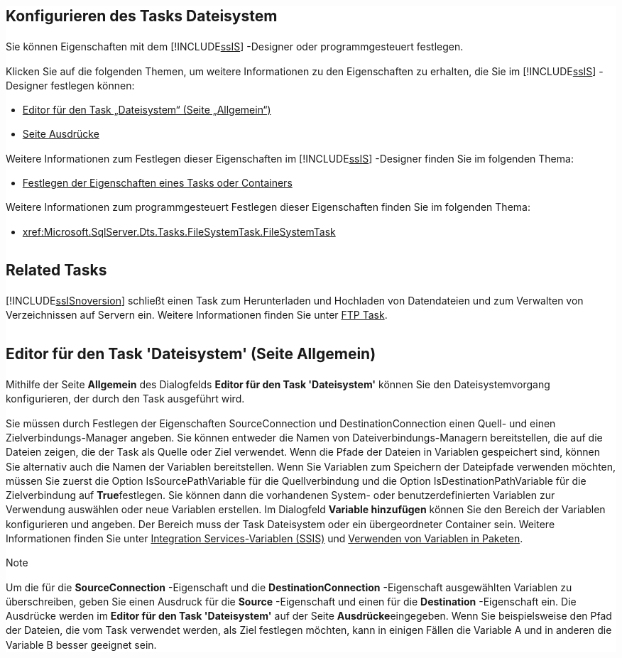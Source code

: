 ## <a name="configuring-the-file-system-task"></a>Konfigurieren des Tasks Dateisystem  
 Sie können Eigenschaften mit dem [!INCLUDE[ssIS](../../includes/ssis-md.md)] -Designer oder programmgesteuert festlegen.  
  
 Klicken Sie auf die folgenden Themen, um weitere Informationen zu den Eigenschaften zu erhalten, die Sie im [!INCLUDE[ssIS](../../includes/ssis-md.md)] -Designer festlegen können:  
  
-   [Editor für den Task „Dateisystem“ &#40;Seite „Allgemein“&#41;](../../integration-services/control-flow/file-system-task-editor-general-page.md)  
  
-   [Seite Ausdrücke](../../integration-services/expressions/expressions-page.md)  
  
 Weitere Informationen zum Festlegen dieser Eigenschaften im [!INCLUDE[ssIS](../../includes/ssis-md.md)] -Designer finden Sie im folgenden Thema:  
  
-   [Festlegen der Eigenschaften eines Tasks oder Containers](http://msdn.microsoft.com/library/52d47ca4-fb8c-493d-8b2b-48bb269f859b)  
  
 Weitere Informationen zum programmgesteuert Festlegen dieser Eigenschaften finden Sie im folgenden Thema:  
  
-   <xref:Microsoft.SqlServer.Dts.Tasks.FileSystemTask.FileSystemTask>  
  
## <a name="related-tasks"></a>Related Tasks  
 [!INCLUDE[ssISnoversion](../../includes/ssisnoversion-md.md)] schließt einen Task zum Herunterladen und Hochladen von Datendateien und zum Verwalten von Verzeichnissen auf Servern ein. Weitere Informationen finden Sie unter [FTP Task](../../integration-services/control-flow/ftp-task.md).  
  
## <a name="file-system-task-editor-general-page"></a>Editor für den Task 'Dateisystem' (Seite Allgemein)
  Mithilfe der Seite **Allgemein** des Dialogfelds **Editor für den Task 'Dateisystem'** können Sie den Dateisystemvorgang konfigurieren, der durch den Task ausgeführt wird.  
  
 Sie müssen durch Festlegen der Eigenschaften SourceConnection und DestinationConnection einen Quell- und einen Zielverbindungs-Manager angeben. Sie können entweder die Namen von Dateiverbindungs-Managern bereitstellen, die auf die Dateien zeigen, die der Task als Quelle oder Ziel verwendet. Wenn die Pfade der Dateien in Variablen gespeichert sind, können Sie alternativ auch die Namen der Variablen bereitstellen. Wenn Sie Variablen zum Speichern der Dateipfade verwenden möchten, müssen Sie zuerst die Option IsSourcePathVariable für die Quellverbindung und die Option IsDestinationPathVariable für die Zielverbindung auf **True**festlegen. Sie können dann die vorhandenen System- oder benutzerdefinierten Variablen zur Verwendung auswählen oder neue Variablen erstellen. Im Dialogfeld **Variable hinzufügen** können Sie den Bereich der Variablen konfigurieren und angeben. Der Bereich muss der Task Dateisystem oder ein übergeordneter Container sein. Weitere Informationen finden Sie unter [Integration Services-Variablen &#40;SSIS&#41;](../../integration-services/integration-services-ssis-variables.md) und [Verwenden von Variablen in Paketen](http://msdn.microsoft.com/library/7742e92d-46c5-4cc4-b9a3-45b688ddb787).  
  
> [!NOTE]  
>  Um die für die **SourceConnection** -Eigenschaft und die **DestinationConnection** -Eigenschaft ausgewählten Variablen zu überschreiben, geben Sie einen Ausdruck für die **Source** -Eigenschaft und einen für die **Destination** -Eigenschaft ein. Die Ausdrücke werden im **Editor für den Task 'Dateisystem'** auf der Seite **Ausdrücke**eingegeben. Wenn Sie beispielsweise den Pfad der Dateien, die vom Task verwendet werden, als Ziel festlegen möchten, kann in einigen Fällen die Variable A und in anderen die Variable B besser geeignet sein.  
  